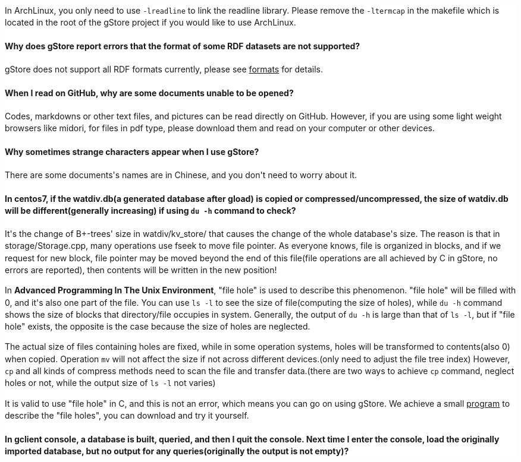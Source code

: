 In ArchLinux, you only need to use `-lreadline` to link the readline library. Please remove the `-ltermcap` in the makefile which is located in the root of the gStore project if you would like to use ArchLinux.


#### Why does gStore report errors that the format of some RDF datasets are not supported?

gStore does not support all RDF formats currently, please see [formats](https://github.com/pkumod/gStore/tree/master/test/format_question.txt) for details.


#### When I read on GitHub, why are some documents unable to be opened?

Codes, markdowns or other text files, and pictures can be read directly on GitHub. However, if you are using some light weight browsers like midori, for files in pdf type, please download them and read on your computer or other devices.


#### Why sometimes strange characters appear when I use gStore?

There are some documents's names are in Chinese, and you don't need to worry about it.

#### In centos7, if the watdiv.db(a generated database after gload) is copied or compressed/uncompressed, the size of watdiv.db will be different(generally increasing) if using `du -h` command to check?

It's the change of B+-trees' size in watdiv/kv_store/ that causes the change of the whole database's size. The reason is that in storage/Storage.cpp, many operations use fseek to move file pointer. As everyone knows, file is organized in blocks, and if we request for new block, file pointer may be moved beyond the end of this file(file operations are all achieved by C in gStore, no errors are reported), then contents will be written in the new position!

In **Advanced Programming In The Unix Environment**, "file hole" is used to describe this phenomenon. "file hole" will be filled with 0, and it's also one part of the file. You can use `ls -l` to see the size of file(computing the size of holes), while `du -h` command shows the size of blocks that directory/file occupies in system. Generally, the output of `du -h` is large than that of `ls -l`, but if "file hole" exists, the opposite is the case because the size of holes are neglected.

The actual size of files containing holes are fixed, while in some operation systems, holes will be transformed to contents(also 0) when copied. Operation `mv` will not affect the size if not across different devices.(only need to adjust the file tree index) However, `cp` and all kinds of compress methods need to scan the file and transfer data.(there are two ways to achieve `cp` command, neglect holes or not, while the output size of `ls -l` not varies)

It is valid to use "file hole" in C, and this is not an error, which means you can go on using gStore. We achieve a small [program](../test/hole.c) to describe the "file holes", you can download and try it yourself.


#### In gclient console, a database is built, queried, and then I quit the console. Next time I enter the console, load the originally imported database, but no output for any queries(originally the output is not empty)?
